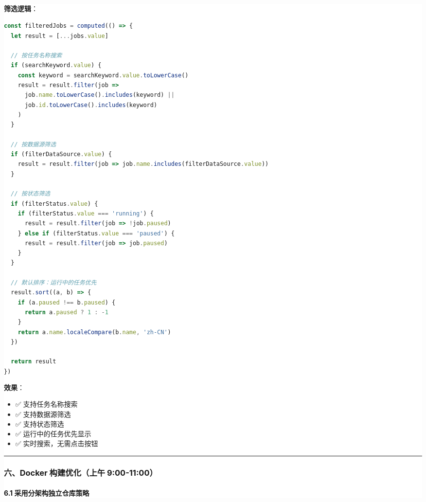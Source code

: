 **筛选逻辑**：

```typescript
const filteredJobs = computed(() => {
  let result = [...jobs.value]
  
  // 按任务名称搜索
  if (searchKeyword.value) {
    const keyword = searchKeyword.value.toLowerCase()
    result = result.filter(job => 
      job.name.toLowerCase().includes(keyword) ||
      job.id.toLowerCase().includes(keyword)
    )
  }
  
  // 按数据源筛选
  if (filterDataSource.value) {
    result = result.filter(job => job.name.includes(filterDataSource.value))
  }
  
  // 按状态筛选
  if (filterStatus.value) {
    if (filterStatus.value === 'running') {
      result = result.filter(job => !job.paused)
    } else if (filterStatus.value === 'paused') {
      result = result.filter(job => job.paused)
    }
  }
  
  // 默认排序：运行中的任务优先
  result.sort((a, b) => {
    if (a.paused !== b.paused) {
      return a.paused ? 1 : -1
    }
    return a.name.localeCompare(b.name, 'zh-CN')
  })
  
  return result
})
```

**效果**：
- ✅ 支持任务名称搜索
- ✅ 支持数据源筛选
- ✅ 支持状态筛选
- ✅ 运行中的任务优先显示
- ✅ 实时搜索，无需点击按钮

---

### 六、Docker 构建优化（上午 9:00-11:00）

#### 6.1 采用分架构独立仓库策略
